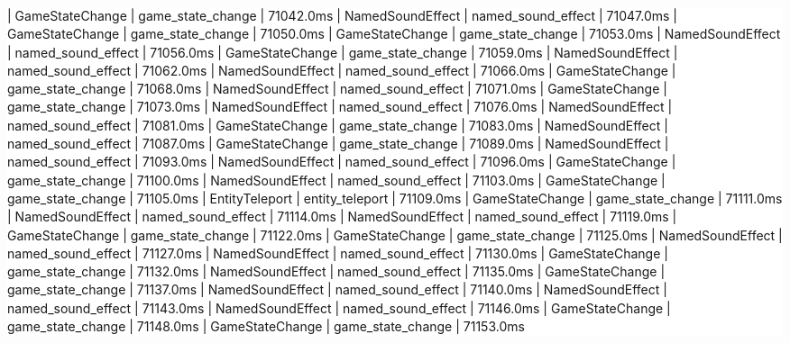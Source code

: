| GameStateChange | game_state_change | 71042.0ms
| NamedSoundEffect | named_sound_effect | 71047.0ms
| GameStateChange | game_state_change | 71050.0ms
| GameStateChange | game_state_change | 71053.0ms
| NamedSoundEffect | named_sound_effect | 71056.0ms
| GameStateChange | game_state_change | 71059.0ms
| NamedSoundEffect | named_sound_effect | 71062.0ms
| NamedSoundEffect | named_sound_effect | 71066.0ms
| GameStateChange | game_state_change | 71068.0ms
| NamedSoundEffect | named_sound_effect | 71071.0ms
| GameStateChange | game_state_change | 71073.0ms
| NamedSoundEffect | named_sound_effect | 71076.0ms
| NamedSoundEffect | named_sound_effect | 71081.0ms
| GameStateChange | game_state_change | 71083.0ms
| NamedSoundEffect | named_sound_effect | 71087.0ms
| GameStateChange | game_state_change | 71089.0ms
| NamedSoundEffect | named_sound_effect | 71093.0ms
| NamedSoundEffect | named_sound_effect | 71096.0ms
| GameStateChange | game_state_change | 71100.0ms
| NamedSoundEffect | named_sound_effect | 71103.0ms
| GameStateChange | game_state_change | 71105.0ms
| EntityTeleport | entity_teleport | 71109.0ms
| GameStateChange | game_state_change | 71111.0ms
| NamedSoundEffect | named_sound_effect | 71114.0ms
| NamedSoundEffect | named_sound_effect | 71119.0ms
| GameStateChange | game_state_change | 71122.0ms
| GameStateChange | game_state_change | 71125.0ms
| NamedSoundEffect | named_sound_effect | 71127.0ms
| NamedSoundEffect | named_sound_effect | 71130.0ms
| GameStateChange | game_state_change | 71132.0ms
| NamedSoundEffect | named_sound_effect | 71135.0ms
| GameStateChange | game_state_change | 71137.0ms
| NamedSoundEffect | named_sound_effect | 71140.0ms
| NamedSoundEffect | named_sound_effect | 71143.0ms
| NamedSoundEffect | named_sound_effect | 71146.0ms
| GameStateChange | game_state_change | 71148.0ms
| GameStateChange | game_state_change | 71153.0ms